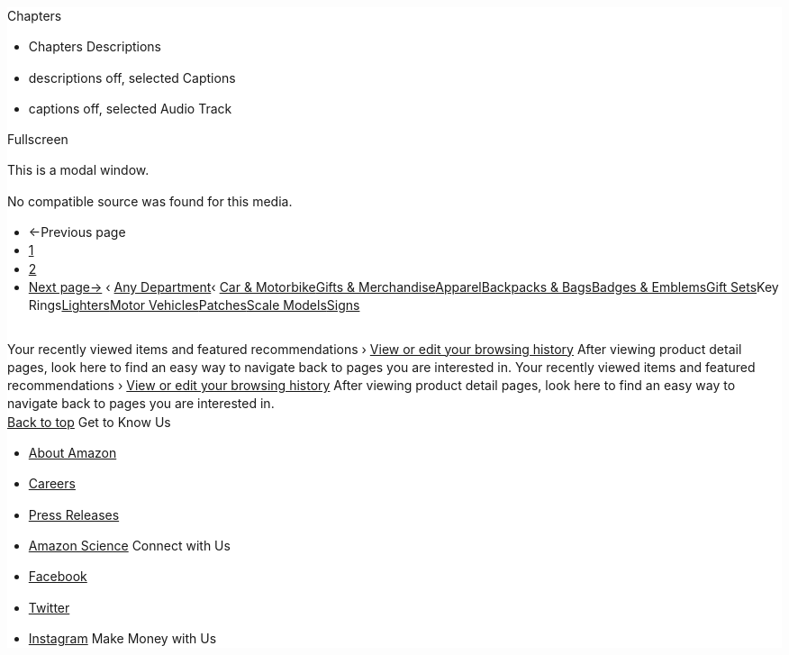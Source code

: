 Chapters

* Chapters
Descriptions

* descriptions off, selected
Captions

* captions off, selected
Audio Track

Fullscreen

This is a modal window.

No compatible source was found for this media.

* ←Previous page
* [1](/gp/bestsellers/automotive/5257556031/ref=zg_bs_pg_1_automotive?ie=UTF8&pg=1)
* [2](/gp/bestsellers/automotive/5257556031/ref=zg_bs_pg_2_automotive?ie=UTF8&pg=2)
* [Next page→](/gp/bestsellers/automotive/5257556031/ref=zg_bs_pg_2_automotive?ie=UTF8&pg=2)
‹ [Any Department](/gp/bestsellers/ref=zg_bs_unv_automotive_0_5257556031_4)‹ [Car & Motorbike](/gp/bestsellers/automotive/ref=zg_bs_unv_automotive_1_5257556031_3)[Gifts & Merchandise](/gp/bestsellers/automotive/5257477031/ref=zg_bs_unv_automotive_2_5257556031_2)[Apparel](/gp/bestsellers/automotive/5257550031/ref=zg_bs_nav_automotive_2_5257556031)[Backpacks & Bags](/gp/bestsellers/automotive/5257551031/ref=zg_bs_nav_automotive_2_5257556031)[Badges & Emblems](/gp/bestsellers/automotive/5257552031/ref=zg_bs_nav_automotive_2_5257556031)[Gift Sets](/gp/bestsellers/automotive/5257555031/ref=zg_bs_nav_automotive_2_5257556031)Key Rings[Lighters](/gp/bestsellers/automotive/5257557031/ref=zg_bs_nav_automotive_2_5257556031)[Motor Vehicles](/gp/bestsellers/automotive/51396100031/ref=zg_bs_nav_automotive_2_5257556031)[Patches](/gp/bestsellers/automotive/5257558031/ref=zg_bs_nav_automotive_2_5257556031)[Scale Models](/gp/bestsellers/automotive/5257553031/ref=zg_bs_nav_automotive_2_5257556031)[Signs](/gp/bestsellers/automotive/5257560031/ref=zg_bs_nav_automotive_2_5257556031)  

|  |
| --- |

 Your recently viewed items and featured recommendations  ›  [View or edit your browsing history](/gp/history)  After viewing product detail pages, look here to find an easy way to navigate back to pages you are interested in.  Your recently viewed items and featured recommendations  ›  [View or edit your browsing history](/gp/history)  After viewing product detail pages, look here to find an easy way to navigate back to pages you are interested in.   
 [Back to top](javascript:void(0)) Get to Know Us

* [About Amazon](https://www.aboutamazon.in/?utm_source=gateway&utm_medium=footer)
* [Careers](https://amazon.jobs)
* [Press Releases](https://press.aboutamazon.in/?utm_source=gateway&utm_medium=footer)
* [Amazon Science](https://www.amazon.science)
Connect with Us

* [Facebook](https://www.amazon.in/gp/redirect.html/ref=footer_fb?location=http://www.facebook.com/AmazonIN&token=2075D5EAC7BB214089728E2183FD391706D41E94&6)
* [Twitter](https://www.amazon.in/gp/redirect.html/ref=footer_twitter?location=http://twitter.com/AmazonIN&token=A309DFBFCB1E37A808FF531934855DC817F130B6&6)
* [Instagram](https://www.amazon.in/gp/redirect.html?location=https://www.instagram.com/amazondotin&token=264882C912E9D005CB1D9B61F12E125D5DF9BFC7&source=standards)
Make Money with Us
